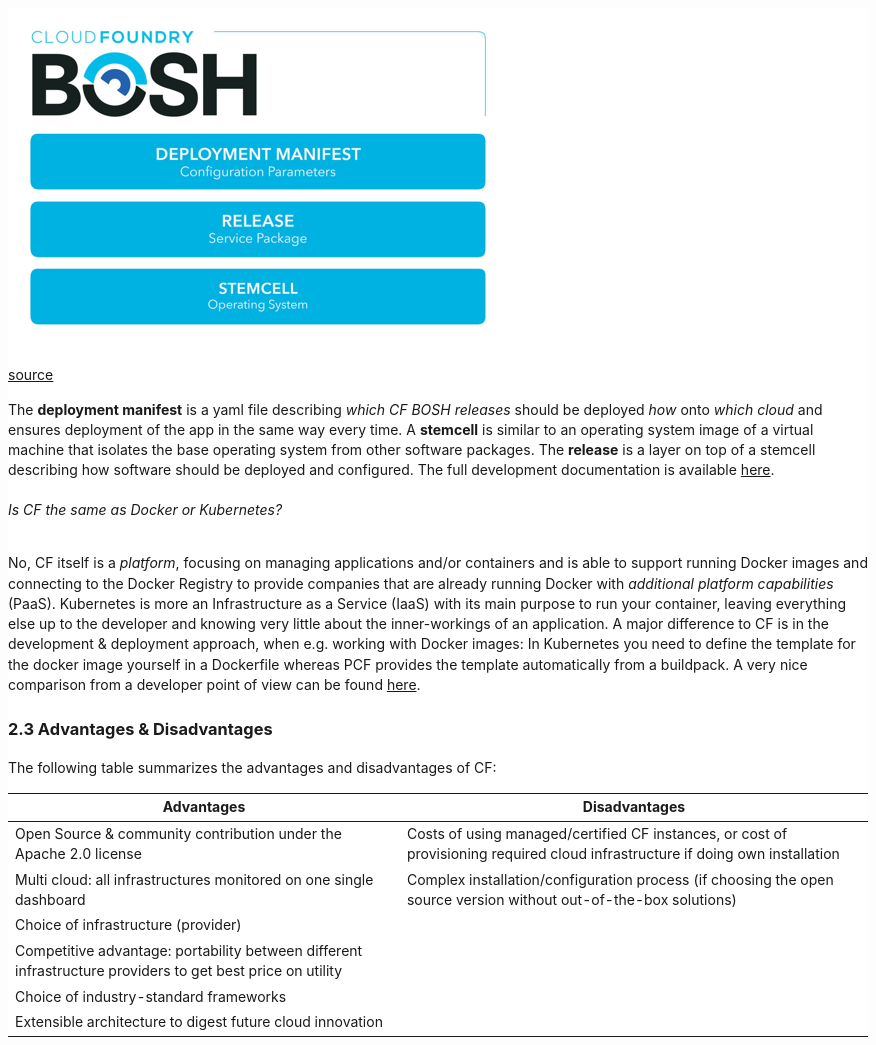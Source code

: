 ![Bosh](README_images/Bosh.png)

[source](https://www.cloudfoundry.org/bosh/)

The **deployment manifest** is a yaml file describing *which CF BOSH releases* should be deployed *how* onto *which cloud* and  ensures deployment of the app in the same way every time. A **stemcell** is similar to an operating system image of a virtual machine that isolates the base operating system from other software packages. The **release** is a layer on top of a stemcell describing how software should be deployed and configured. The full development documentation is available [here](http://bosh.io/docs/).

###### Is CF the same as Docker or Kubernetes?
No, CF itself is a *platform*, focusing on managing applications and/or containers and is able to support running Docker images and connecting to the Docker Registry to provide companies that are already running Docker with *additional platform capabilities* (PaaS). Kubernetes is more an Infrastructure as a Service (IaaS) with its main purpose to run your container, leaving everything else up to the developer and knowing very little about the inner-workings of an application. A major difference to CF is in the development & deployment approach, when e.g. working with Docker images: In Kubernetes you need to define the template for the docker image yourself in a Dockerfile whereas PCF provides the template automatically from a buildpack. A very nice comparison from a developer point of view can be found [here](https://medium.com/@odedia/comparing-kubernetes-to-pivotal-cloud-foundry-a-developers-perspective-6d40a911f257).

### 2.3 Advantages & Disadvantages
The following table summarizes the advantages and disadvantages of CF:

Advantages | Disadvantages
--- | ---
Open Source & community contribution under the Apache 2.0 license | Costs of using managed/certified CF instances, or cost of provisioning required cloud infrastructure if doing own installation
Multi cloud: all infrastructures monitored on one single dashboard | Complex installation/configuration process (if choosing the open source version without out-of-the-box solutions)
Choice of infrastructure (provider) |
Competitive advantage: portability between different infrastructure providers to get best price on utility |
Choice of industry-standard frameworks |
Extensible architecture to digest future cloud innovation |
